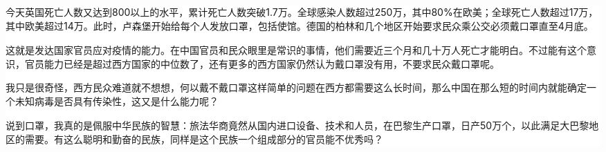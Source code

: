 今天英国死亡人数又达到800以上的水平，累计死亡人数突破1.7万。全球感染人数超过250万，其中80%在欧美；全球死亡人数超过17万，其中欧美超过14万。此时，卢森堡开始给每个人发放口罩，包括使馆。德国的柏林和几个地区开始要求民众乘公交必须戴口罩直至4月底。

这就是发达国家官员应对疫情的能力。在中国官员和民众眼里是常识的事情，他们需要近三个月和几十万人死亡才能明白。不过能有这个意识，官员能力已经是超过西方国家的中位数了，还有更多的西方国家仍然认为戴口罩没有用，不要求民众戴口罩呢。

我只是很奇怪，西方民众难道就不想想，何以戴不戴口罩这样简单的问题在西方都需要这么长时间，那么中国在那么短的时间内就能确定一个未知病毒是否具有传染性，这又是什么能力呢？

说到口罩，我真的是佩服中华民族的智慧：旅法华商竟然从国内进口设备、技术和人员，在巴黎生产口罩，日产50万个，以此满足大巴黎地区的需要。有这么聪明和勤奋的民族，同样是这个民族一个组成部分的官员能不优秀吗？